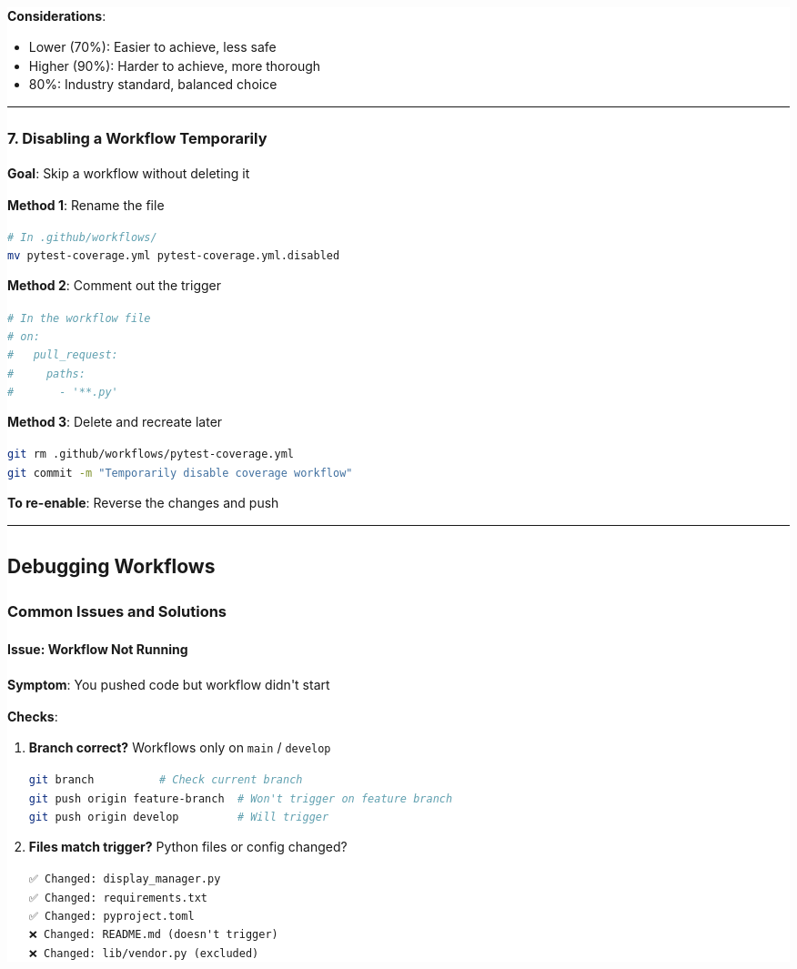 **Considerations**:
- Lower (70%): Easier to achieve, less safe
- Higher (90%): Harder to achieve, more thorough
- 80%: Industry standard, balanced choice

---

### 7. Disabling a Workflow Temporarily

**Goal**: Skip a workflow without deleting it

**Method 1**: Rename the file
```bash
# In .github/workflows/
mv pytest-coverage.yml pytest-coverage.yml.disabled
```

**Method 2**: Comment out the trigger
```yaml
# In the workflow file
# on:
#   pull_request:
#     paths:
#       - '**.py'
```

**Method 3**: Delete and recreate later
```bash
git rm .github/workflows/pytest-coverage.yml
git commit -m "Temporarily disable coverage workflow"
```

**To re-enable**: Reverse the changes and push

---

## Debugging Workflows

### Common Issues and Solutions

#### Issue: Workflow Not Running

**Symptom**: You pushed code but workflow didn't start

**Checks**:
1. **Branch correct?** Workflows only on `main` / `develop`
   ```bash
   git branch          # Check current branch
   git push origin feature-branch  # Won't trigger on feature branch
   git push origin develop         # Will trigger
   ```

2. **Files match trigger?** Python files or config changed?
   ```
   ✅ Changed: display_manager.py
   ✅ Changed: requirements.txt
   ✅ Changed: pyproject.toml
   ❌ Changed: README.md (doesn't trigger)
   ❌ Changed: lib/vendor.py (excluded)
   ```
